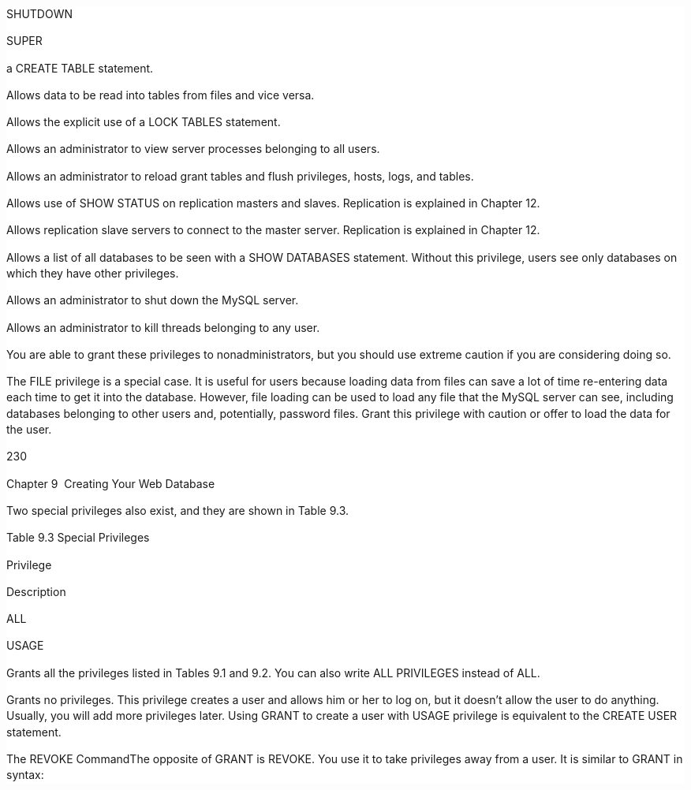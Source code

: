 SHUTDOWN

SUPER

a CREATE TABLE statement.

Allows data to be read into tables from files and vice versa.

Allows the explicit use of a LOCK TABLES statement.

Allows an administrator to view server processes belonging to all users.

Allows an administrator to reload grant tables and flush  privileges, hosts, logs, and tables.

Allows use of SHOW STATUS on replication masters and slaves. Replication is explained in Chapter 12.

Allows replication slave servers to connect to the master server. Replication is explained in Chapter 12.

Allows a list of all databases to be seen with a SHOW DATABASES statement. Without this privilege, users see only databases on which they have other privileges.

Allows an administrator to shut down the MySQL server.

Allows an administrator to kill threads belonging to any user.

You are able to grant these privileges to nonadministrators, but you should use extreme caution if you are considering doing so.

The FILE privilege is a special case. It is useful for users because loading data from files can save a lot of time re-entering data each time to get it into the database. However, file loading can be used to load any file that the MySQL server can see, including databases belonging to other users and, potentially, password files. Grant this privilege with caution or offer to load the data for the user.

230

Chapter 9  Creating Your Web Database 

Two special privileges also exist, and they are shown in Table 9.3.

Table 9.3  Special Privileges

Privilege

Description

ALL

USAGE

Grants all the privileges listed in Tables 9.1 and 9.2. You can also write ALL PRIVILEGES instead of ALL.

Grants no privileges. This privilege creates a user and allows him or her to log on, but it doesn’t allow the user to do anything. Usually, you will add more  privileges later. Using GRANT to create a user with USAGE privilege is equivalent to the CREATE USER statement.

The REVOKE CommandThe opposite of GRANT is REVOKE. You use it to take privileges away from a user. It is similar to GRANT in syntax:
